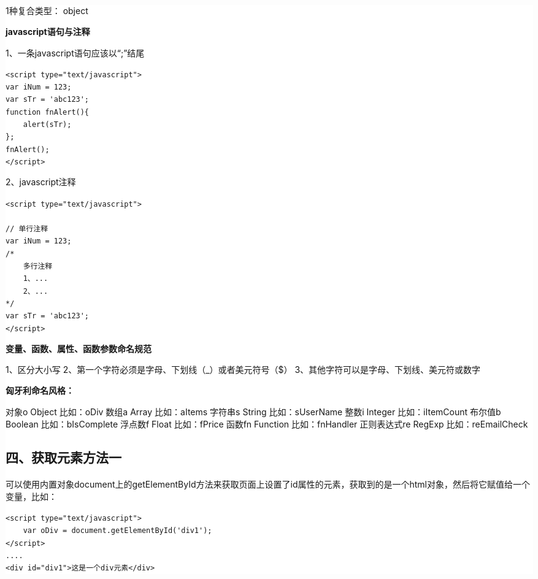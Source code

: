 1种复合类型：
object

**javascript语句与注释**

1、一条javascript语句应该以“;”结尾

```
<script type="text/javascript">    
var iNum = 123;
var sTr = 'abc123';
function fnAlert(){
    alert(sTr);
};
fnAlert();
</script>
```

2、javascript注释

```
<script type="text/javascript">    

// 单行注释
var iNum = 123;
/*  
    多行注释
    1、...
    2、...
*/
var sTr = 'abc123';
</script>
```

**变量、函数、属性、函数参数命名规范**

1、区分大小写
2、第一个字符必须是字母、下划线（_）或者美元符号（$）
3、其他字符可以是字母、下划线、美元符或数字

**匈牙利命名风格：**

对象o Object 比如：oDiv
数组a Array 比如：aItems
字符串s String 比如：sUserName
整数i Integer 比如：iItemCount
布尔值b Boolean 比如：bIsComplete
浮点数f Float 比如：fPrice
函数fn Function 比如：fnHandler
正则表达式re RegExp 比如：reEmailCheck

## 四、获取元素方法一

可以使用内置对象document上的getElementById方法来获取页面上设置了id属性的元素，获取到的是一个html对象，然后将它赋值给一个变量，比如：

```
<script type="text/javascript">
    var oDiv = document.getElementById('div1');
</script>
....
<div id="div1">这是一个div元素</div>
```
